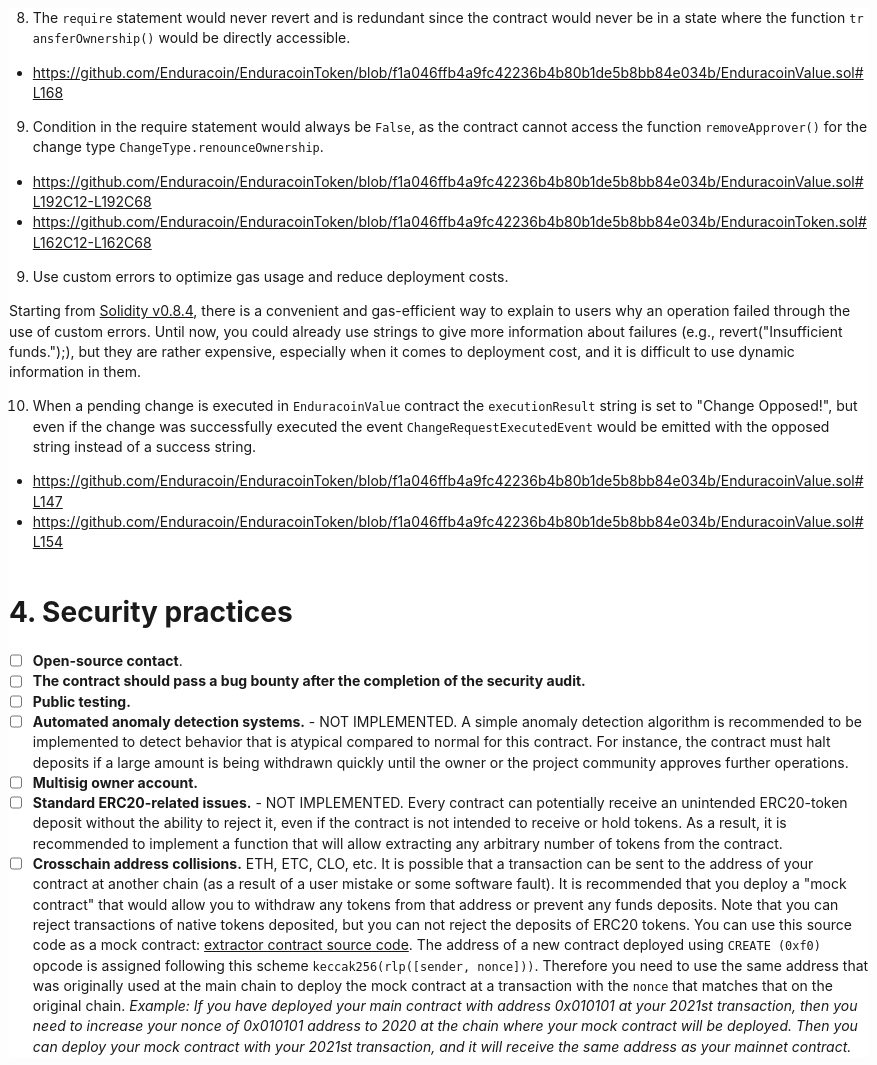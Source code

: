 8. The `require` statement would never revert and is redundant since the contract would never be in a state where the function `transferOwnership()` would be directly accessible.
- https://github.com/Enduracoin/EnduracoinToken/blob/f1a046ffb4a9fc42236b4b80b1de5b8bb84e034b/EnduracoinValue.sol#L168

9. Condition in the require statement would always be `False`, as the contract cannot access the function `removeApprover()` for the change type `ChangeType.renounceOwnership`.
- https://github.com/Enduracoin/EnduracoinToken/blob/f1a046ffb4a9fc42236b4b80b1de5b8bb84e034b/EnduracoinValue.sol#L192C12-L192C68
- https://github.com/Enduracoin/EnduracoinToken/blob/f1a046ffb4a9fc42236b4b80b1de5b8bb84e034b/EnduracoinToken.sol#L162C12-L162C68

9. Use custom errors to optimize gas usage and reduce deployment costs.

Starting from [Solidity v0.8.4](https://github.com/ethereum/solidity/releases/tag/v0.8.4), there is a convenient and gas-efficient way to explain to users why an operation failed through the use of custom errors. Until now, you could already use strings to give more information about failures (e.g., revert("Insufficient funds.");), but they are rather expensive, especially when it comes to deployment cost, and it is difficult to use dynamic information in them.

10. When a pending change is executed in `EnduracoinValue` contract the `executionResult` string is set to "Change Opposed!", but even if the change was successfully executed the event `ChangeRequestExecutedEvent` would be emitted with the opposed string instead of a success string. 
- https://github.com/Enduracoin/EnduracoinToken/blob/f1a046ffb4a9fc42236b4b80b1de5b8bb84e034b/EnduracoinValue.sol#L147
- https://github.com/Enduracoin/EnduracoinToken/blob/f1a046ffb4a9fc42236b4b80b1de5b8bb84e034b/EnduracoinValue.sol#L154


# 4. Security practices

- [ ] **Open-source contact**.
- [ ] **The contract should pass a bug bounty after the completion of the security audit.**
- [ ] **Public testing.**
- [ ] **Automated anomaly detection systems.** - NOT IMPLEMENTED. A simple anomaly detection algorithm is recommended to be implemented to detect behavior that is atypical compared to normal for this contract. For instance, the contract must halt deposits if a large amount is being withdrawn quickly until the owner or the project community approves further operations.
- [ ] **Multisig owner account.**
- [ ] **Standard ERC20-related issues.** - NOT IMPLEMENTED. Every contract can potentially receive an unintended ERC20-token deposit without the ability to reject it, even if the contract is not intended to receive or hold tokens. As a result, it is recommended to implement a function that will allow extracting any arbitrary number of tokens from the contract.
- [ ] **Crosschain address collisions.** ETH, ETC, CLO, etc. It is possible that a transaction can be sent to the address of your contract at another chain (as a result of a user mistake or some software fault). It is recommended that you deploy a "mock contract" that would allow you to withdraw any tokens from that address or prevent any funds deposits. Note that you can reject transactions of native tokens deposited, but you can not reject the deposits of ERC20 tokens. You can use this source code as a mock contract: [extractor contract source code](https://github.com/EthereumCommonwealth/GNT-emergency-extractor-contract/blob/master/extractor.sol). The address of a new contract deployed using `CREATE (0xf0)` opcode is assigned following this scheme `keccak256(rlp([sender, nonce]))`. Therefore you need to use the same address that was originally used at the main chain to deploy the mock contract at a transaction with the `nonce` that matches that on the original chain. _Example: If you have deployed your main contract with address 0x010101 at your 2021st transaction, then you need to increase your nonce of 0x010101 address to 2020 at the chain where your mock contract will be deployed. Then you can deploy your mock contract with your 2021st transaction, and it will receive the same address as your mainnet contract._
